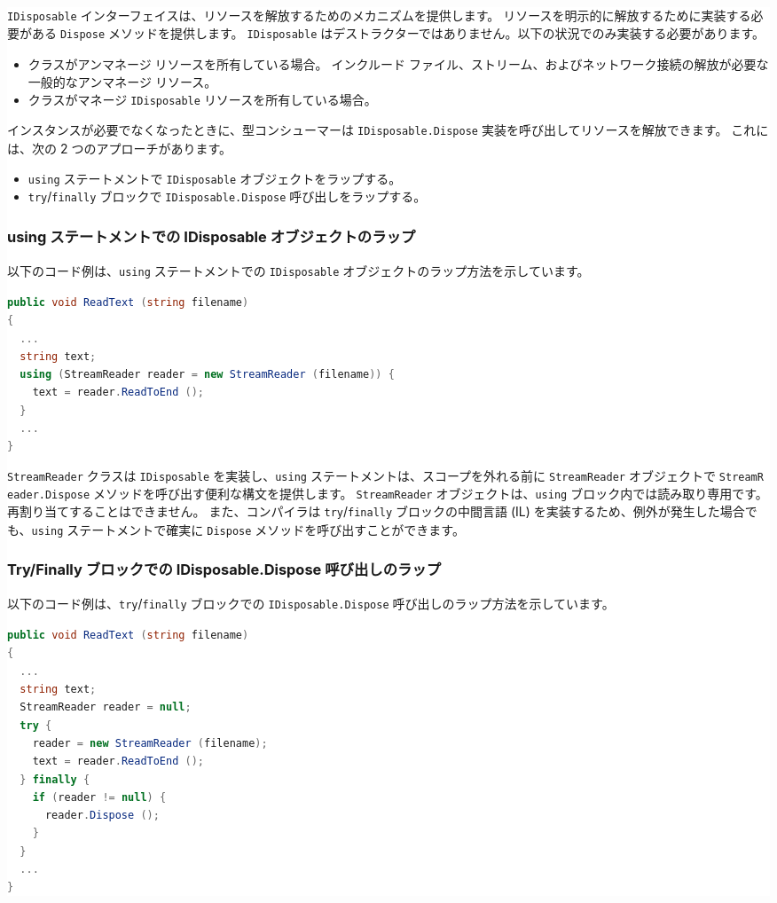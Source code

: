 `IDisposable` インターフェイスは、リソースを解放するためのメカニズムを提供します。 リソースを明示的に解放するために実装する必要がある `Dispose` メソッドを提供します。 `IDisposable` はデストラクターではありません。以下の状況でのみ実装する必要があります。

- クラスがアンマネージ リソースを所有している場合。 インクルード ファイル、ストリーム、およびネットワーク接続の解放が必要な一般的なアンマネージ リソース。
- クラスがマネージ `IDisposable` リソースを所有している場合。

インスタンスが必要でなくなったときに、型コンシューマーは `IDisposable.Dispose` 実装を呼び出してリソースを解放できます。 これには、次の 2 つのアプローチがあります。

- `using` ステートメントで `IDisposable` オブジェクトをラップする。
- `try`/`finally` ブロックで `IDisposable.Dispose` 呼び出しをラップする。

### <a name="wrapping-the-idisposable-object-in-a-using-statement"></a>using ステートメントでの IDisposable オブジェクトのラップ

以下のコード例は、`using` ステートメントでの `IDisposable` オブジェクトのラップ方法を示しています。

```csharp
public void ReadText (string filename)
{
  ...
  string text;
  using (StreamReader reader = new StreamReader (filename)) {
    text = reader.ReadToEnd ();
  }
  ...
}
```

`StreamReader` クラスは `IDisposable` を実装し、`using` ステートメントは、スコープを外れる前に `StreamReader` オブジェクトで `StreamReader.Dispose` メソッドを呼び出す便利な構文を提供します。 `StreamReader` オブジェクトは、`using` ブロック内では読み取り専用です。再割り当てすることはできません。 また、コンパイラは `try`/`finally` ブロックの中間言語 (IL) を実装するため、例外が発生した場合でも、`using` ステートメントで確実に `Dispose` メソッドを呼び出すことができます。

### <a name="wrapping-the-call-to-idisposabledispose-in-a-tryfinally-block"></a>Try/Finally ブロックでの IDisposable.Dispose 呼び出しのラップ

以下のコード例は、`try`/`finally` ブロックでの `IDisposable.Dispose` 呼び出しのラップ方法を示しています。

```csharp
public void ReadText (string filename)
{
  ...
  string text;
  StreamReader reader = null;
  try {
    reader = new StreamReader (filename);
    text = reader.ReadToEnd ();
  } finally {
    if (reader != null) {
      reader.Dispose ();
    }
  }
  ...
}
```
